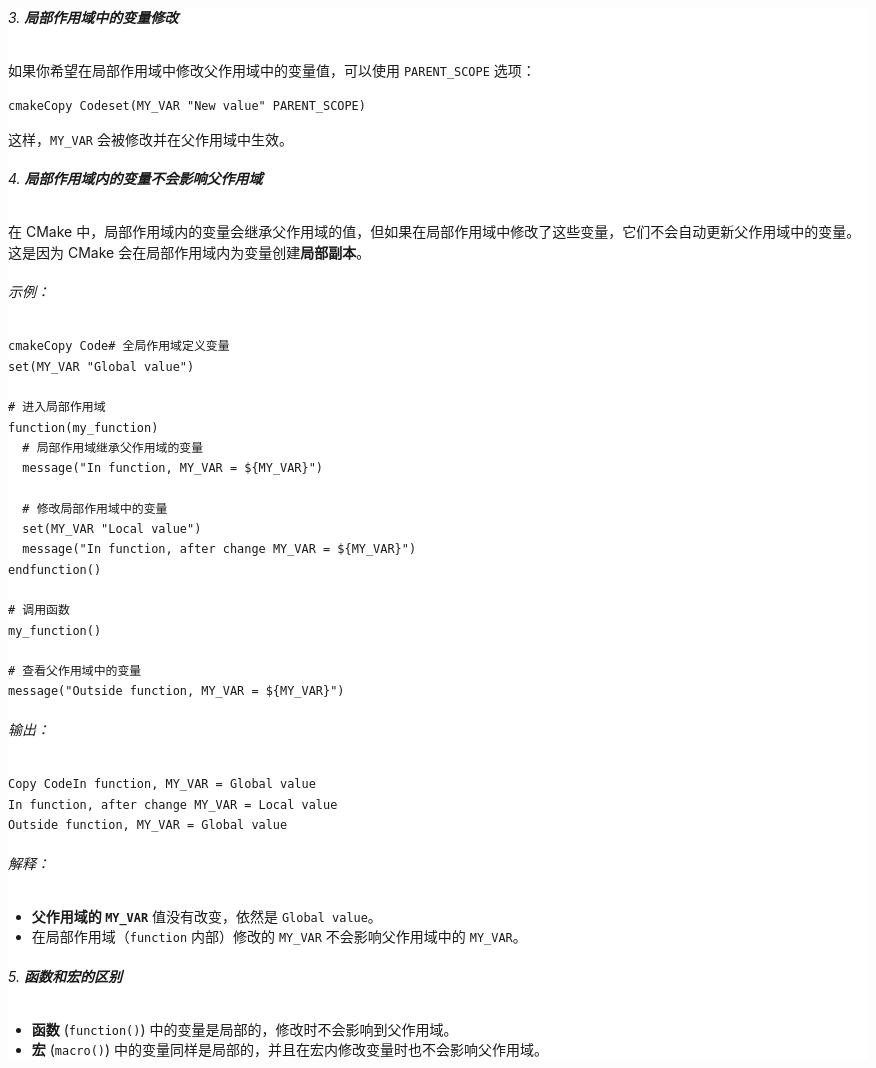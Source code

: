 ###### 3. **局部作用域中的变量修改**

如果你希望在局部作用域中修改父作用域中的变量值，可以使用 `PARENT_SCOPE` 选项：

```
cmakeCopy Codeset(MY_VAR "New value" PARENT_SCOPE)
```

这样，`MY_VAR` 会被修改并在父作用域中生效。

###### 4. **局部作用域内的变量不会影响父作用域**

在 CMake 中，局部作用域内的变量会继承父作用域的值，但如果在局部作用域中修改了这些变量，它们不会自动更新父作用域中的变量。这是因为 CMake 会在局部作用域内为变量创建**局部副本**。

###### 示例：

```
cmakeCopy Code# 全局作用域定义变量
set(MY_VAR "Global value")

# 进入局部作用域
function(my_function)
  # 局部作用域继承父作用域的变量
  message("In function, MY_VAR = ${MY_VAR}")
  
  # 修改局部作用域中的变量
  set(MY_VAR "Local value")
  message("In function, after change MY_VAR = ${MY_VAR}")
endfunction()

# 调用函数
my_function()

# 查看父作用域中的变量
message("Outside function, MY_VAR = ${MY_VAR}")
```

###### 输出：

```
Copy CodeIn function, MY_VAR = Global value
In function, after change MY_VAR = Local value
Outside function, MY_VAR = Global value
```

###### 解释：

- **父作用域的 `MY_VAR`** 值没有改变，依然是 `Global value`。
- 在局部作用域（`function` 内部）修改的 `MY_VAR` 不会影响父作用域中的 `MY_VAR`。

###### 5. **函数和宏的区别**

- **函数** (`function()`) 中的变量是局部的，修改时不会影响到父作用域。
- **宏** (`macro()`) 中的变量同样是局部的，并且在宏内修改变量时也不会影响父作用域。

